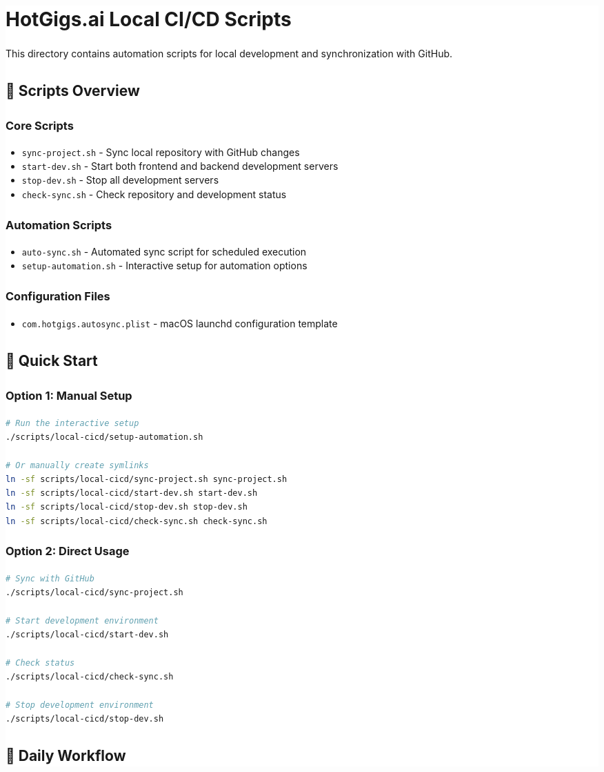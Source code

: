 # HotGigs.ai Local CI/CD Scripts

This directory contains automation scripts for local development and synchronization with GitHub.

## 📁 Scripts Overview

### **Core Scripts**
- `sync-project.sh` - Sync local repository with GitHub changes
- `start-dev.sh` - Start both frontend and backend development servers
- `stop-dev.sh` - Stop all development servers
- `check-sync.sh` - Check repository and development status

### **Automation Scripts**
- `auto-sync.sh` - Automated sync script for scheduled execution
- `setup-automation.sh` - Interactive setup for automation options

### **Configuration Files**
- `com.hotgigs.autosync.plist` - macOS launchd configuration template

## 🚀 Quick Start

### **Option 1: Manual Setup**
```bash
# Run the interactive setup
./scripts/local-cicd/setup-automation.sh

# Or manually create symlinks
ln -sf scripts/local-cicd/sync-project.sh sync-project.sh
ln -sf scripts/local-cicd/start-dev.sh start-dev.sh
ln -sf scripts/local-cicd/stop-dev.sh stop-dev.sh
ln -sf scripts/local-cicd/check-sync.sh check-sync.sh
```

### **Option 2: Direct Usage**
```bash
# Sync with GitHub
./scripts/local-cicd/sync-project.sh

# Start development environment
./scripts/local-cicd/start-dev.sh

# Check status
./scripts/local-cicd/check-sync.sh

# Stop development environment
./scripts/local-cicd/stop-dev.sh
```

## 🔄 Daily Workflow

